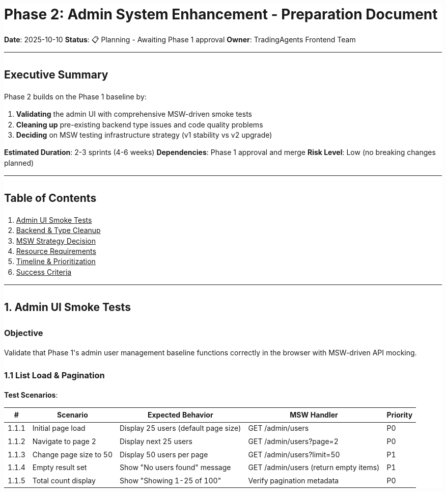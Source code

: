 # Phase 2: Admin System Enhancement - Preparation Document

**Date**: 2025-10-10
**Status**: 📋 Planning - Awaiting Phase 1 approval
**Owner**: TradingAgents Frontend Team

---

## Executive Summary

Phase 2 builds on the Phase 1 baseline by:
1. **Validating** the admin UI with comprehensive MSW-driven smoke tests
2. **Cleaning up** pre-existing backend type issues and code quality problems
3. **Deciding** on MSW testing infrastructure strategy (v1 stability vs v2 upgrade)

**Estimated Duration**: 2-3 sprints (4-6 weeks)
**Dependencies**: Phase 1 approval and merge
**Risk Level**: Low (no breaking changes planned)

---

## Table of Contents

1. [Admin UI Smoke Tests](#1-admin-ui-smoke-tests)
2. [Backend & Type Cleanup](#2-backend--type-cleanup)
3. [MSW Strategy Decision](#3-msw-strategy-decision)
4. [Resource Requirements](#4-resource-requirements)
5. [Timeline & Prioritization](#5-timeline--prioritization)
6. [Success Criteria](#6-success-criteria)

---

## 1. Admin UI Smoke Tests

### Objective
Validate that Phase 1's admin user management baseline functions correctly in the browser with MSW-driven API mocking.

### 1.1 List Load & Pagination

**Test Scenarios**:

| # | Scenario | Expected Behavior | MSW Handler | Priority |
|---|----------|-------------------|-------------|----------|
| 1.1.1 | Initial page load | Display 25 users (default page size) | GET /admin/users | P0 |
| 1.1.2 | Navigate to page 2 | Display next 25 users | GET /admin/users?page=2 | P0 |
| 1.1.3 | Change page size to 50 | Display 50 users per page | GET /admin/users?limit=50 | P1 |
| 1.1.4 | Empty result set | Show "No users found" message | GET /admin/users (return empty items) | P1 |
| 1.1.5 | Total count display | Show "Showing 1-25 of 100" | Verify pagination metadata | P0 |
